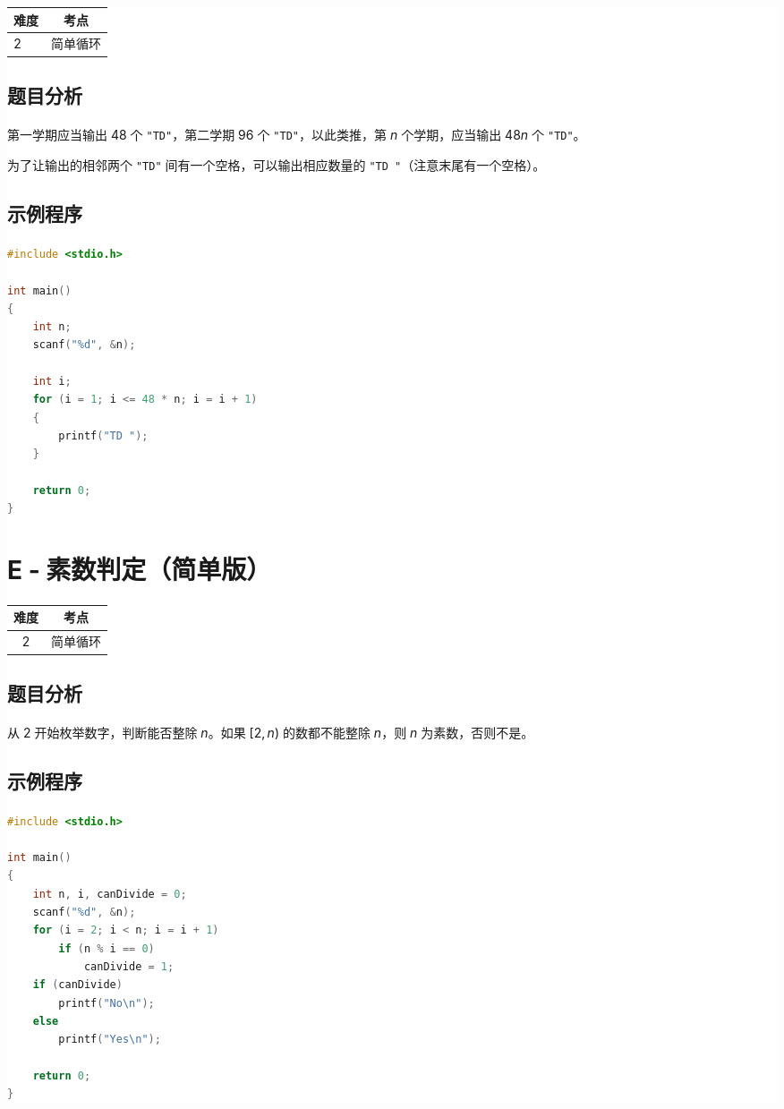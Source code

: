 
| 难度 | 考点     |
| ---- | -------- |
| 2    | 简单循环 |

## 题目分析

第一学期应当输出 48 个 `"TD"`，第二学期 96 个 `"TD"`，以此类推，第 $n$ 个学期，应当输出 $48n$ 个 `"TD"`。

为了让输出的相邻两个 `"TD"` 间有一个空格，可以输出相应数量的 `"TD "`（注意末尾有一个空格）。

## 示例程序

```c++
#include <stdio.h>

int main()
{
	int n;
	scanf("%d", &n);

	int i;
	for (i = 1; i <= 48 * n; i = i + 1)
	{
		printf("TD ");
	}

	return 0;
}
```



# E - 素数判定（简单版）

| 难度 |        考点        |
| :--: | :----------------: |
|  2   | 简单循环 |

## 题目分析
从 $2$ 开始枚举数字，判断能否整除 $n$。如果 $[2,n)$ 的数都不能整除 $n$，则 $n$ 为素数，否则不是。

## 示例程序

```c++
#include <stdio.h>

int main()
{
	int n, i, canDivide = 0;
	scanf("%d", &n);
	for (i = 2; i < n; i = i + 1)
		if (n % i == 0)
			canDivide = 1;
	if (canDivide)
		printf("No\n");
	else
		printf("Yes\n");

	return 0;
}
```
